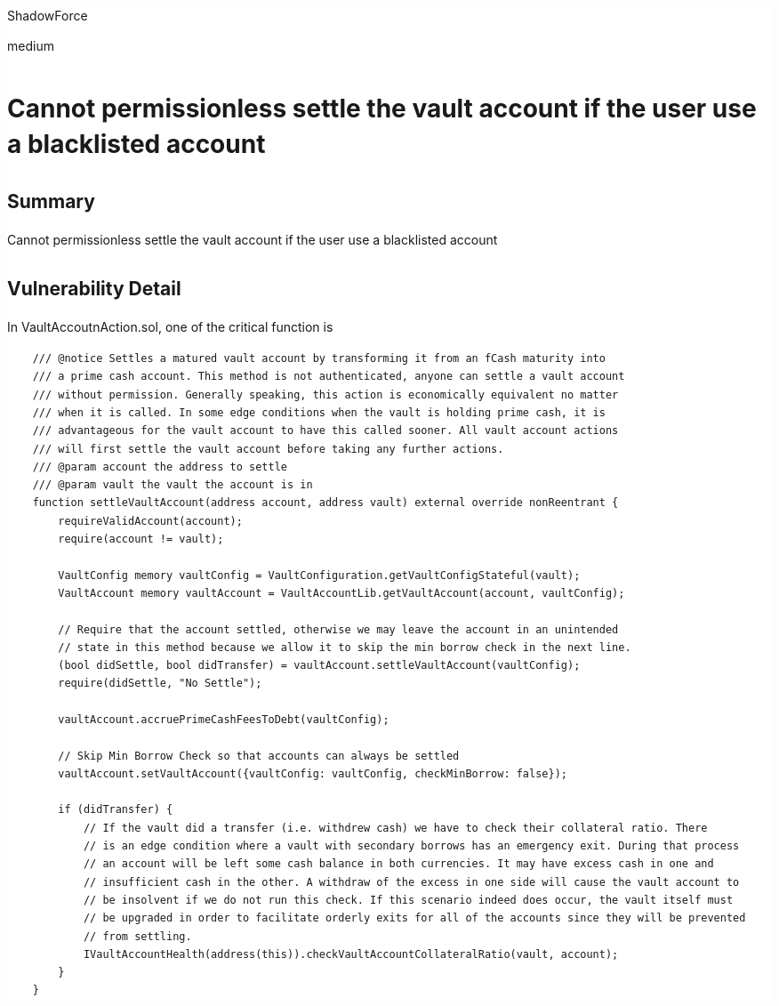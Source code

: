 ShadowForce

medium

# Cannot permissionless settle the vault account if the user use a blacklisted account

## Summary

Cannot permissionless settle the vault account if the user use a blacklisted account

## Vulnerability Detail

In VaultAccoutnAction.sol, one of the critical function is 

```solidity
    /// @notice Settles a matured vault account by transforming it from an fCash maturity into
    /// a prime cash account. This method is not authenticated, anyone can settle a vault account
    /// without permission. Generally speaking, this action is economically equivalent no matter
    /// when it is called. In some edge conditions when the vault is holding prime cash, it is
    /// advantageous for the vault account to have this called sooner. All vault account actions
    /// will first settle the vault account before taking any further actions.
    /// @param account the address to settle
    /// @param vault the vault the account is in
    function settleVaultAccount(address account, address vault) external override nonReentrant {
        requireValidAccount(account);
        require(account != vault);

        VaultConfig memory vaultConfig = VaultConfiguration.getVaultConfigStateful(vault);
        VaultAccount memory vaultAccount = VaultAccountLib.getVaultAccount(account, vaultConfig);
        
        // Require that the account settled, otherwise we may leave the account in an unintended
        // state in this method because we allow it to skip the min borrow check in the next line.
        (bool didSettle, bool didTransfer) = vaultAccount.settleVaultAccount(vaultConfig);
        require(didSettle, "No Settle");

        vaultAccount.accruePrimeCashFeesToDebt(vaultConfig);

        // Skip Min Borrow Check so that accounts can always be settled
        vaultAccount.setVaultAccount({vaultConfig: vaultConfig, checkMinBorrow: false});

        if (didTransfer) {
            // If the vault did a transfer (i.e. withdrew cash) we have to check their collateral ratio. There
            // is an edge condition where a vault with secondary borrows has an emergency exit. During that process
            // an account will be left some cash balance in both currencies. It may have excess cash in one and
            // insufficient cash in the other. A withdraw of the excess in one side will cause the vault account to
            // be insolvent if we do not run this check. If this scenario indeed does occur, the vault itself must
            // be upgraded in order to facilitate orderly exits for all of the accounts since they will be prevented
            // from settling.
            IVaultAccountHealth(address(this)).checkVaultAccountCollateralRatio(vault, account);
        }
    }

```
